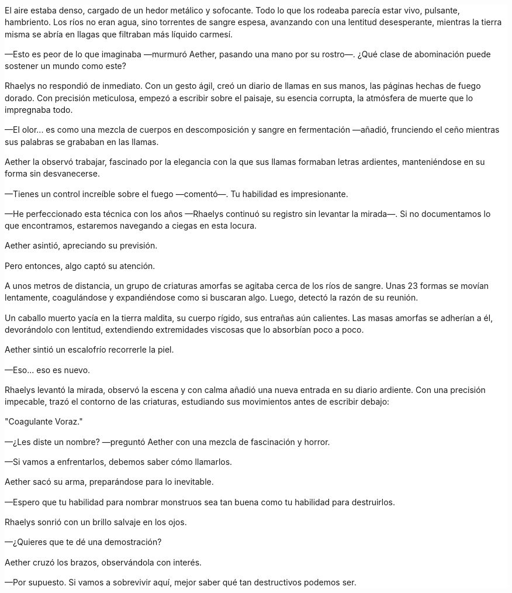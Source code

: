 El aire estaba denso, cargado de un hedor metálico y sofocante. Todo lo que los rodeaba parecía estar vivo, pulsante, hambriento. Los ríos no eran agua, sino torrentes de sangre espesa, avanzando con una lentitud desesperante, mientras la tierra misma se abría en llagas que filtraban más líquido carmesí.

—Esto es peor de lo que imaginaba —murmuró Aether, pasando una mano por su rostro—. ¿Qué clase de abominación puede sostener un mundo como este?

Rhaelys no respondió de inmediato. Con un gesto ágil, creó un diario de llamas en sus manos, las páginas hechas de fuego dorado. Con precisión meticulosa, empezó a escribir sobre el paisaje, su esencia corrupta, la atmósfera de muerte que lo impregnaba todo.

—El olor... es como una mezcla de cuerpos en descomposición y sangre en fermentación —añadió, frunciendo el ceño mientras sus palabras se grababan en las llamas.

Aether la observó trabajar, fascinado por la elegancia con la que sus llamas formaban letras ardientes, manteniéndose en su forma sin desvanecerse.

—Tienes un control increíble sobre el fuego —comentó—. Tu habilidad es impresionante.

—He perfeccionado esta técnica con los años —Rhaelys continuó su registro sin levantar la mirada—. Si no documentamos lo que encontramos, estaremos navegando a ciegas en esta locura.

Aether asintió, apreciando su previsión.

Pero entonces, algo captó su atención.

A unos metros de distancia, un grupo de criaturas amorfas se agitaba cerca de los ríos de sangre. Unas 23 formas se movían lentamente, coagulándose y expandiéndose como si buscaran algo. Luego, detectó la razón de su reunión.

Un caballo muerto yacía en la tierra maldita, su cuerpo rígido, sus entrañas aún calientes. Las masas amorfas se adherían a él, devorándolo con lentitud, extendiendo extremidades viscosas que lo absorbían poco a poco.

Aether sintió un escalofrío recorrerle la piel.

—Eso... eso es nuevo.

Rhaelys levantó la mirada, observó la escena y con calma añadió una nueva entrada en su diario ardiente. Con una precisión impecable, trazó el contorno de las criaturas, estudiando sus movimientos antes de escribir debajo:

"Coagulante Voraz."

—¿Les diste un nombre? —preguntó Aether con una mezcla de fascinación y horror.

—Si vamos a enfrentarlos, debemos saber cómo llamarlos.

Aether sacó su arma, preparándose para lo inevitable.

—Espero que tu habilidad para nombrar monstruos sea tan buena como tu habilidad para destruirlos.

Rhaelys sonrió con un brillo salvaje en los ojos.

—¿Quieres que te dé una demostración?

Aether cruzó los brazos, observándola con interés.

—Por supuesto. Si vamos a sobrevivir aquí, mejor saber qué tan destructivos podemos ser.
